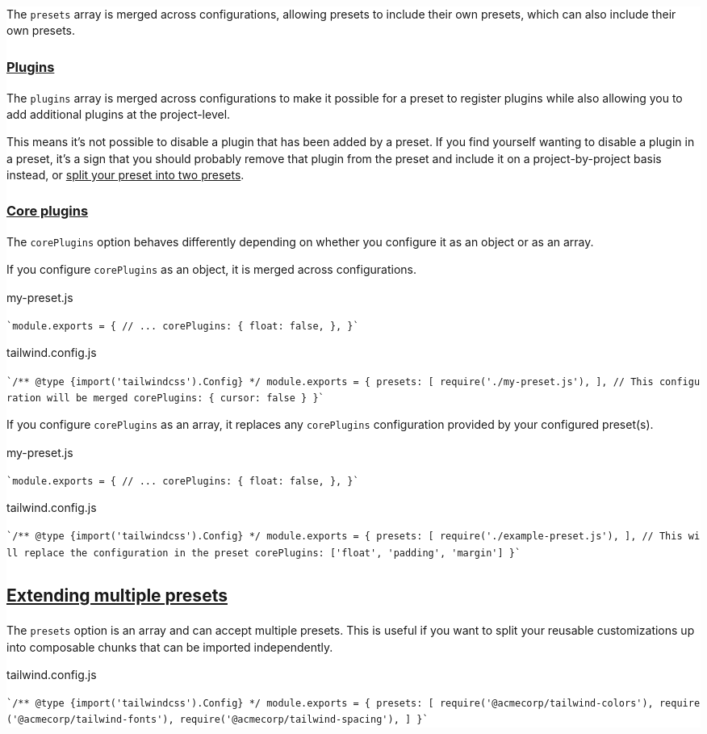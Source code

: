 The `presets` array is merged across configurations, allowing presets to include their own presets, which can also include their own presets.

### [​Plugins](#plugins)

The `plugins` array is merged across configurations to make it possible for a preset to register plugins while also allowing you to add additional plugins at the project-level.

This means it’s not possible to disable a plugin that has been added by a preset. If you find yourself wanting to disable a plugin in a preset, it’s a sign that you should probably remove that plugin from the preset and include it on a project-by-project basis instead, or [split your preset into two presets](/docs/presets#extending-multiple-presets).

### [​Core plugins](#core-plugins)

The `corePlugins` option behaves differently depending on whether you configure it as an object or as an array.

If you configure `corePlugins` as an object, it is merged across configurations.

my-preset.js

```
`module.exports = { // ... corePlugins: { float: false, }, }`
```

tailwind.config.js

```
`/** @type {import('tailwindcss').Config} */ module.exports = { presets: [ require('./my-preset.js'), ], // This configuration will be merged corePlugins: { cursor: false } }`
```

If you configure `corePlugins` as an array, it replaces any `corePlugins` configuration provided by your configured preset(s).

my-preset.js

```
`module.exports = { // ... corePlugins: { float: false, }, }`
```

tailwind.config.js

```
`/** @type {import('tailwindcss').Config} */ module.exports = { presets: [ require('./example-preset.js'), ], // This will replace the configuration in the preset corePlugins: ['float', 'padding', 'margin'] }`
```

## [​Extending multiple presets](#extending-multiple-presets)

The `presets` option is an array and can accept multiple presets. This is useful if you want to split your reusable customizations up into composable chunks that can be imported independently.

tailwind.config.js

```
`/** @type {import('tailwindcss').Config} */ module.exports = { presets: [ require('@acmecorp/tailwind-colors'), require('@acmecorp/tailwind-fonts'), require('@acmecorp/tailwind-spacing'), ] }`
```
